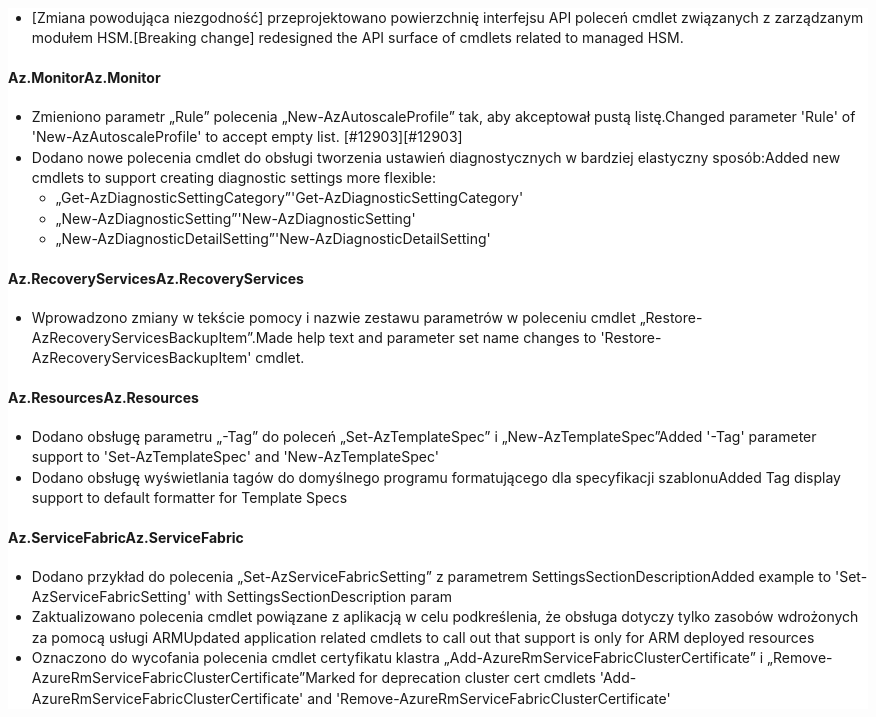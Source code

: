 * <span data-ttu-id="aa4f6-453">[Zmiana powodująca niezgodność] przeprojektowano powierzchnię interfejsu API poleceń cmdlet związanych z zarządzanym modułem HSM.</span><span class="sxs-lookup"><span data-stu-id="aa4f6-453">[Breaking change] redesigned the API surface of cmdlets related to managed HSM.</span></span>

#### <a name="azmonitor"></a><span data-ttu-id="aa4f6-454">Az.Monitor</span><span class="sxs-lookup"><span data-stu-id="aa4f6-454">Az.Monitor</span></span>
* <span data-ttu-id="aa4f6-455">Zmieniono parametr „Rule” polecenia „New-AzAutoscaleProfile” tak, aby akceptował pustą listę.</span><span class="sxs-lookup"><span data-stu-id="aa4f6-455">Changed parameter 'Rule' of 'New-AzAutoscaleProfile' to accept empty list.</span></span> <span data-ttu-id="aa4f6-456">[#12903]</span><span class="sxs-lookup"><span data-stu-id="aa4f6-456">[#12903]</span></span>
* <span data-ttu-id="aa4f6-457">Dodano nowe polecenia cmdlet do obsługi tworzenia ustawień diagnostycznych w bardziej elastyczny sposób:</span><span class="sxs-lookup"><span data-stu-id="aa4f6-457">Added new cmdlets to support creating diagnostic settings more flexible:</span></span>
    * <span data-ttu-id="aa4f6-458">„Get-AzDiagnosticSettingCategory”</span><span class="sxs-lookup"><span data-stu-id="aa4f6-458">'Get-AzDiagnosticSettingCategory'</span></span>
    * <span data-ttu-id="aa4f6-459">„New-AzDiagnosticSetting”</span><span class="sxs-lookup"><span data-stu-id="aa4f6-459">'New-AzDiagnosticSetting'</span></span>
    * <span data-ttu-id="aa4f6-460">„New-AzDiagnosticDetailSetting”</span><span class="sxs-lookup"><span data-stu-id="aa4f6-460">'New-AzDiagnosticDetailSetting'</span></span>

#### <a name="azrecoveryservices"></a><span data-ttu-id="aa4f6-461">Az.RecoveryServices</span><span class="sxs-lookup"><span data-stu-id="aa4f6-461">Az.RecoveryServices</span></span>
* <span data-ttu-id="aa4f6-462">Wprowadzono zmiany w tekście pomocy i nazwie zestawu parametrów w poleceniu cmdlet „Restore-AzRecoveryServicesBackupItem”.</span><span class="sxs-lookup"><span data-stu-id="aa4f6-462">Made help text and parameter set name changes to 'Restore-AzRecoveryServicesBackupItem' cmdlet.</span></span>

#### <a name="azresources"></a><span data-ttu-id="aa4f6-463">Az.Resources</span><span class="sxs-lookup"><span data-stu-id="aa4f6-463">Az.Resources</span></span>
* <span data-ttu-id="aa4f6-464">Dodano obsługę parametru „-Tag” do poleceń „Set-AzTemplateSpec” i „New-AzTemplateSpec”</span><span class="sxs-lookup"><span data-stu-id="aa4f6-464">Added '-Tag' parameter support to 'Set-AzTemplateSpec' and 'New-AzTemplateSpec'</span></span>
* <span data-ttu-id="aa4f6-465">Dodano obsługę wyświetlania tagów do domyślnego programu formatującego dla specyfikacji szablonu</span><span class="sxs-lookup"><span data-stu-id="aa4f6-465">Added Tag display support to default formatter for Template Specs</span></span> 

#### <a name="azservicefabric"></a><span data-ttu-id="aa4f6-466">Az.ServiceFabric</span><span class="sxs-lookup"><span data-stu-id="aa4f6-466">Az.ServiceFabric</span></span>
* <span data-ttu-id="aa4f6-467">Dodano przykład do polecenia „Set-AzServiceFabricSetting” z parametrem SettingsSectionDescription</span><span class="sxs-lookup"><span data-stu-id="aa4f6-467">Added example to 'Set-AzServiceFabricSetting' with SettingsSectionDescription param</span></span>
* <span data-ttu-id="aa4f6-468">Zaktualizowano polecenia cmdlet powiązane z aplikacją w celu podkreślenia, że obsługa dotyczy tylko zasobów wdrożonych za pomocą usługi ARM</span><span class="sxs-lookup"><span data-stu-id="aa4f6-468">Updated application related cmdlets to call out that support is only for ARM deployed resources</span></span>
* <span data-ttu-id="aa4f6-469">Oznaczono do wycofania polecenia cmdlet certyfikatu klastra „Add-AzureRmServiceFabricClusterCertificate” i „Remove-AzureRmServiceFabricClusterCertificate”</span><span class="sxs-lookup"><span data-stu-id="aa4f6-469">Marked for deprecation cluster cert cmdlets 'Add-AzureRmServiceFabricClusterCertificate' and 'Remove-AzureRmServiceFabricClusterCertificate'</span></span>

